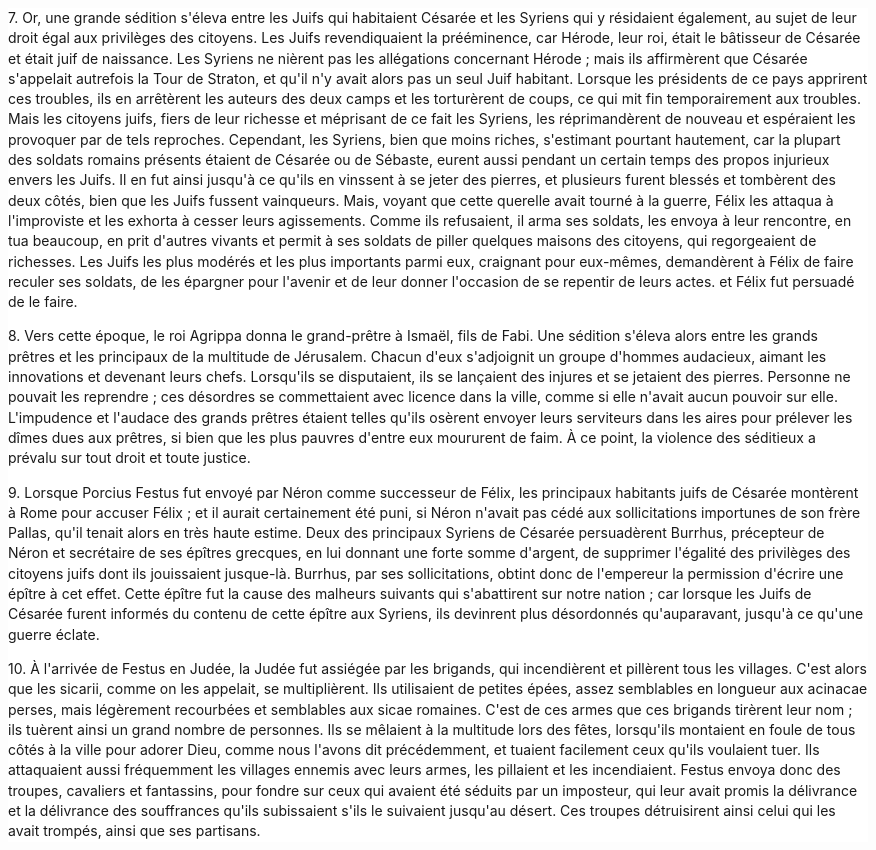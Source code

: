 <a id="v8_7"></a>7\. Or, une grande sédition s'éleva entre les Juifs qui habitaient Césarée et les Syriens qui y résidaient également, au sujet de leur droit égal aux privilèges des citoyens. Les Juifs revendiquaient la prééminence, car Hérode, leur roi, était le bâtisseur de Césarée et était juif de naissance. Les Syriens ne nièrent pas les allégations concernant Hérode ; mais ils affirmèrent que Césarée s'appelait autrefois la Tour de Straton, et qu'il n'y avait alors pas un seul Juif habitant. Lorsque les présidents de ce pays apprirent ces troubles, ils en arrêtèrent les auteurs des deux camps et les torturèrent de coups, ce qui mit fin temporairement aux troubles. Mais les citoyens juifs, fiers de leur richesse et méprisant de ce fait les Syriens, les réprimandèrent de nouveau et espéraient les provoquer par de tels reproches. Cependant, les Syriens, bien que moins riches, s'estimant pourtant hautement, car la plupart des soldats romains présents étaient de Césarée ou de Sébaste, eurent aussi pendant un certain temps des propos injurieux envers les Juifs. Il en fut ainsi jusqu'à ce qu'ils en vinssent à se jeter des pierres, et plusieurs furent blessés et tombèrent des deux côtés, bien que les Juifs fussent vainqueurs. Mais, voyant que cette querelle avait tourné à la guerre, Félix les attaqua à l'improviste et les exhorta à cesser leurs agissements. Comme ils refusaient, il arma ses soldats, les envoya à leur rencontre, en tua beaucoup, en prit d'autres vivants et permit à ses soldats de piller quelques maisons des citoyens, qui regorgeaient de richesses. Les Juifs les plus modérés et les plus importants parmi eux, craignant pour eux-mêmes, demandèrent à Félix de faire reculer ses soldats, de les épargner pour l'avenir et de leur donner l'occasion de se repentir de leurs actes. et Félix fut persuadé de le faire.

<a id="v8_8"></a>8\. Vers cette époque, le roi Agrippa donna le grand-prêtre à Ismaël, fils de Fabi. Une sédition s'éleva alors entre les grands prêtres et les principaux de la multitude de Jérusalem. Chacun d'eux s'adjoignit un groupe d'hommes audacieux, aimant les innovations et devenant leurs chefs. Lorsqu'ils se disputaient, ils se lançaient des injures et se jetaient des pierres. Personne ne pouvait les reprendre ; ces désordres se commettaient avec licence dans la ville, comme si elle n'avait aucun pouvoir sur elle. L'impudence et l'audace des grands prêtres étaient telles qu'ils osèrent envoyer leurs serviteurs dans les aires pour prélever les dîmes dues aux prêtres, si bien que les plus pauvres d'entre eux moururent de faim. À ce point, la violence des séditieux a prévalu sur tout droit et toute justice.

<a id="v8_9"></a>9\. Lorsque Porcius Festus fut envoyé par Néron comme successeur de Félix, les principaux habitants juifs de Césarée montèrent à Rome pour accuser Félix ; et il aurait certainement été puni, si Néron n'avait pas cédé aux sollicitations importunes de son frère Pallas, qu'il tenait alors en très haute estime. Deux des principaux Syriens de Césarée persuadèrent Burrhus, précepteur de Néron et secrétaire de ses épîtres grecques, en lui donnant une forte somme d'argent, de supprimer l'égalité des privilèges des citoyens juifs dont ils jouissaient jusque-là. Burrhus, par ses sollicitations, obtint donc de l'empereur la permission d'écrire une épître à cet effet. Cette épître fut la cause des malheurs suivants qui s'abattirent sur notre nation ; car lorsque les Juifs de Césarée furent informés du contenu de cette épître aux Syriens, ils devinrent plus désordonnés qu'auparavant, jusqu'à ce qu'une guerre éclate.

<a id="v8_10"></a>10\. À l'arrivée de Festus en Judée, la Judée fut assiégée par les brigands, qui incendièrent et pillèrent tous les villages. C'est alors que les sicarii, comme on les appelait, se multiplièrent. Ils utilisaient de petites épées, assez semblables en longueur aux acinacae perses, mais légèrement recourbées et semblables aux sicae romaines. C'est de ces armes que ces brigands tirèrent leur nom ; ils tuèrent ainsi un grand nombre de personnes. Ils se mêlaient à la multitude lors des fêtes, lorsqu'ils montaient en foule de tous côtés à la ville pour adorer Dieu, comme nous l'avons dit précédemment, et tuaient facilement ceux qu'ils voulaient tuer. Ils attaquaient aussi fréquemment les villages ennemis avec leurs armes, les pillaient et les incendiaient. Festus envoya donc des troupes, cavaliers et fantassins, pour fondre sur ceux qui avaient été séduits par un imposteur, qui leur avait promis la délivrance et la délivrance des souffrances qu'ils subissaient s'ils le suivaient jusqu'au désert. Ces troupes détruisirent ainsi celui qui les avait trompés, ainsi que ses partisans.
